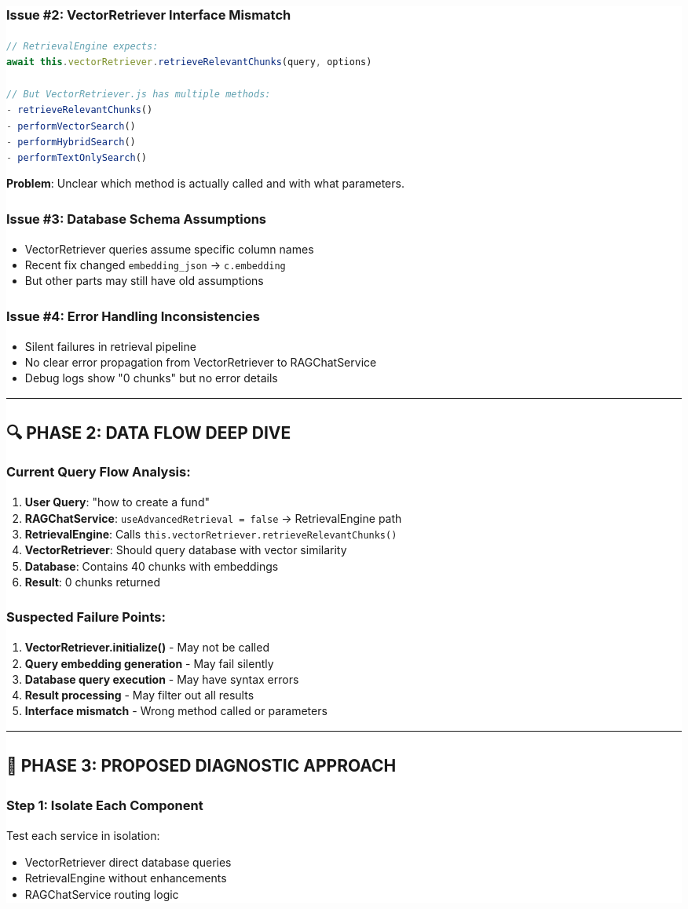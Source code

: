 ### **Issue #2: VectorRetriever Interface Mismatch**
```javascript
// RetrievalEngine expects:
await this.vectorRetriever.retrieveRelevantChunks(query, options)

// But VectorRetriever.js has multiple methods:
- retrieveRelevantChunks()
- performVectorSearch() 
- performHybridSearch()
- performTextOnlySearch()
```
**Problem**: Unclear which method is actually called and with what parameters.

### **Issue #3: Database Schema Assumptions**
- VectorRetriever queries assume specific column names
- Recent fix changed `embedding_json` → `c.embedding`
- But other parts may still have old assumptions

### **Issue #4: Error Handling Inconsistencies**
- Silent failures in retrieval pipeline
- No clear error propagation from VectorRetriever to RAGChatService
- Debug logs show "0 chunks" but no error details

---

## 🔍 PHASE 2: DATA FLOW DEEP DIVE

### **Current Query Flow Analysis:**

1. **User Query**: "how to create a fund"
2. **RAGChatService**: `useAdvancedRetrieval = false` → RetrievalEngine path
3. **RetrievalEngine**: Calls `this.vectorRetriever.retrieveRelevantChunks()`
4. **VectorRetriever**: Should query database with vector similarity
5. **Database**: Contains 40 chunks with embeddings
6. **Result**: 0 chunks returned

### **Suspected Failure Points:**

1. **VectorRetriever.initialize()** - May not be called
2. **Query embedding generation** - May fail silently
3. **Database query execution** - May have syntax errors
4. **Result processing** - May filter out all results
5. **Interface mismatch** - Wrong method called or parameters

---

## 🧪 PHASE 3: PROPOSED DIAGNOSTIC APPROACH

### **Step 1: Isolate Each Component**
Test each service in isolation:
- VectorRetriever direct database queries
- RetrievalEngine without enhancements
- RAGChatService routing logic
